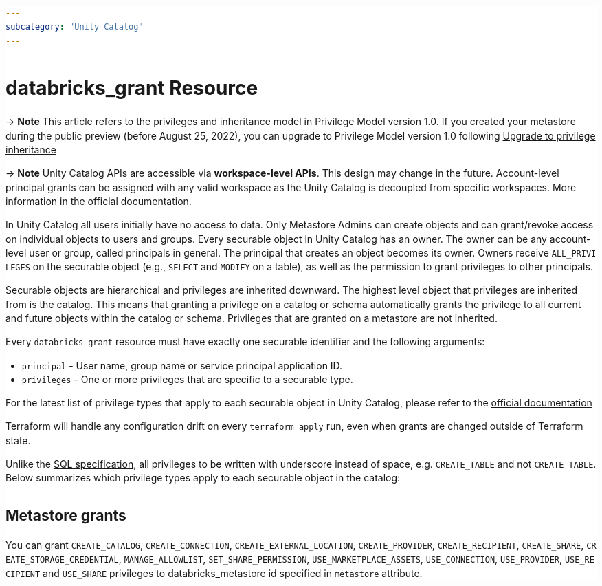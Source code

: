 ```yaml
---
subcategory: "Unity Catalog"
---
```

# databricks_grant Resource

-> **Note**
  This article refers to the privileges and inheritance model in Privilege Model version 1.0. If you created your metastore during the public preview (before August 25, 2022), you can upgrade to Privilege Model version 1.0 following [Upgrade to privilege inheritance](https://docs.databricks.com/data-governance/unity-catalog/hive-metastore.html)

-> **Note**
  Unity Catalog APIs are accessible via **workspace-level APIs**. This design may change in the future. Account-level principal grants can be assigned with any valid workspace as the Unity Catalog is decoupled from specific workspaces. More information in [the official documentation](https://docs.databricks.com/data-governance/unity-catalog/index.html).

In Unity Catalog all users initially have no access to data. Only Metastore Admins can create objects and can grant/revoke access on individual objects to users and groups. Every securable object in Unity Catalog has an owner. The owner can be any account-level user or group, called principals in general. The principal that creates an object becomes its owner. Owners receive `ALL_PRIVILEGES` on the securable object (e.g., `SELECT` and `MODIFY` on a table), as well as the permission to grant privileges to other principals.

Securable objects are hierarchical and privileges are inherited downward. The highest level object that privileges are inherited from is the catalog. This means that granting a privilege on a catalog or schema automatically grants the privilege to all current and future objects within the catalog or schema. Privileges that are granted on a metastore are not inherited.

Every `databricks_grant` resource must have exactly one securable identifier and the following arguments:

- `principal` - User name, group name or service principal application ID.
- `privileges` - One or more privileges that are specific to a securable type.

For the latest list of privilege types that apply to each securable object in Unity Catalog, please refer to the [official documentation](https://docs.databricks.com/en/data-governance/unity-catalog/manage-privileges/privileges.html#privilege-types-by-securable-object-in-unity-catalog)

Terraform will handle any configuration drift on every `terraform apply` run, even when grants are changed outside of Terraform state.

Unlike the [SQL specification](https://docs.databricks.com/sql/language-manual/sql-ref-privileges.html#privilege-types), all privileges to be written with underscore instead of space, e.g. `CREATE_TABLE` and not `CREATE TABLE`. Below summarizes which privilege types apply to each securable object in the catalog:

## Metastore grants

You can grant `CREATE_CATALOG`, `CREATE_CONNECTION`, `CREATE_EXTERNAL_LOCATION`, `CREATE_PROVIDER`, `CREATE_RECIPIENT`, `CREATE_SHARE`, `CREATE_STORAGE_CREDENTIAL`, `MANAGE_ALLOWLIST`, `SET_SHARE_PERMISSION`, `USE_MARKETPLACE_ASSETS`, `USE_CONNECTION`, `USE_PROVIDER`, `USE_RECIPIENT` and `USE_SHARE` privileges to [databricks_metastore](metastore.md) id specified in `metastore` attribute.
